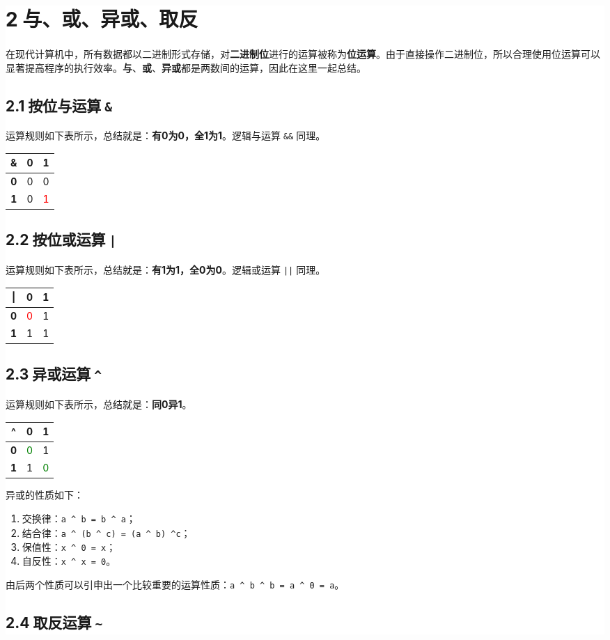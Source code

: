 # 2 与、或、异或、取反

在现代计算机中，所有数据都以二进制形式存储，对**二进制位**进行的运算被称为**位运算**。由于直接操作二进制位，所以合理使用位运算可以显著提高程序的执行效率。**与**、**或**、**异或**都是两数间的运算，因此在这里一起总结。

## 2.1 按位与运算 `&`

运算规则如下表所示，总结就是：**有0为0，全1为1**。逻辑与运算 `&&` 同理。

| & | 0 | 1 |
|:-:|:-:|:-:|
| **0** | 0 | 0 |
| **1** | 0 | <font color=Red>1 |

## 2.2 按位或运算 `|`

运算规则如下表所示，总结就是：**有1为1，全0为0**。逻辑或运算 `||` 同理。

| \| | 0 | 1 |
|:-:|:-:|:-:|
| **0** | <font color=Red>0 | 1 |
| **1** | 1 | 1 |

## 2.3 异或运算 `^`

运算规则如下表所示，总结就是：**同0异1**。

| ^ | 0 | 1 |
|:-:|:-:|:-:|
| **0** | <font color=Green>0 | 1 |
| **1** | 1 | <font color=Green>0 |

异或的性质如下：

1. 交换律：`a ^ b = b ^ a`；
2. 结合律：`a ^ (b ^ c) = (a ^ b) ^c`；
3. 保值性：`x ^ 0 = x`；
4. 自反性：`x ^ x = 0`。

由后两个性质可以引申出一个比较重要的运算性质：`a ^ b ^ b = a ^ 0 = a`。

## 2.4 取反运算 `~`
